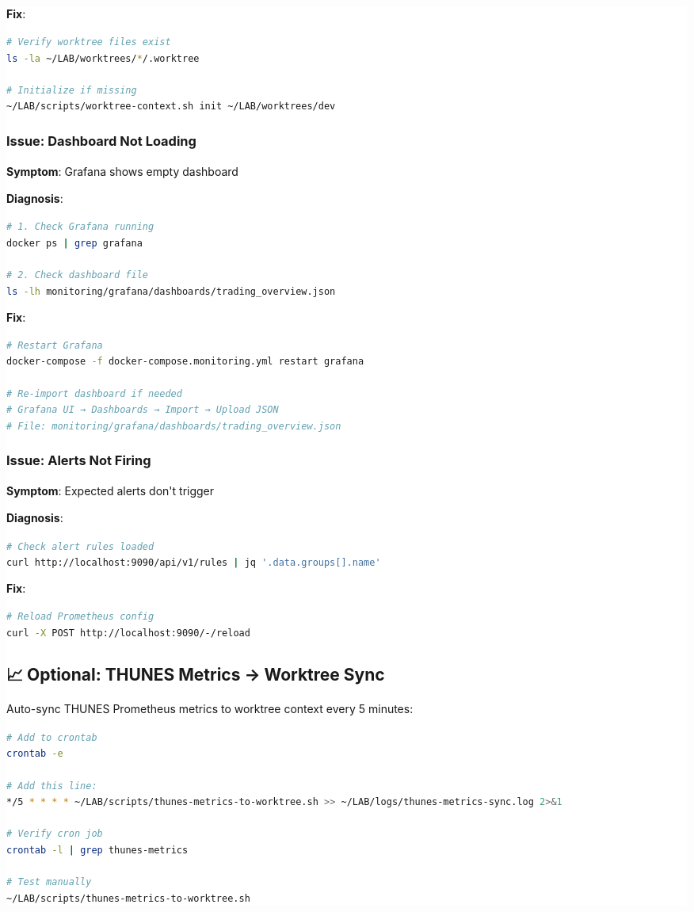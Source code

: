 **Fix**:
```bash
# Verify worktree files exist
ls -la ~/LAB/worktrees/*/.worktree

# Initialize if missing
~/LAB/scripts/worktree-context.sh init ~/LAB/worktrees/dev
```

### Issue: Dashboard Not Loading

**Symptom**: Grafana shows empty dashboard

**Diagnosis**:
```bash
# 1. Check Grafana running
docker ps | grep grafana

# 2. Check dashboard file
ls -lh monitoring/grafana/dashboards/trading_overview.json
```

**Fix**:
```bash
# Restart Grafana
docker-compose -f docker-compose.monitoring.yml restart grafana

# Re-import dashboard if needed
# Grafana UI → Dashboards → Import → Upload JSON
# File: monitoring/grafana/dashboards/trading_overview.json
```

### Issue: Alerts Not Firing

**Symptom**: Expected alerts don't trigger

**Diagnosis**:
```bash
# Check alert rules loaded
curl http://localhost:9090/api/v1/rules | jq '.data.groups[].name'
```

**Fix**:
```bash
# Reload Prometheus config
curl -X POST http://localhost:9090/-/reload
```

## 📈 Optional: THUNES Metrics → Worktree Sync

Auto-sync THUNES Prometheus metrics to worktree context every 5 minutes:

```bash
# Add to crontab
crontab -e

# Add this line:
*/5 * * * * ~/LAB/scripts/thunes-metrics-to-worktree.sh >> ~/LAB/logs/thunes-metrics-sync.log 2>&1

# Verify cron job
crontab -l | grep thunes-metrics

# Test manually
~/LAB/scripts/thunes-metrics-to-worktree.sh
```
